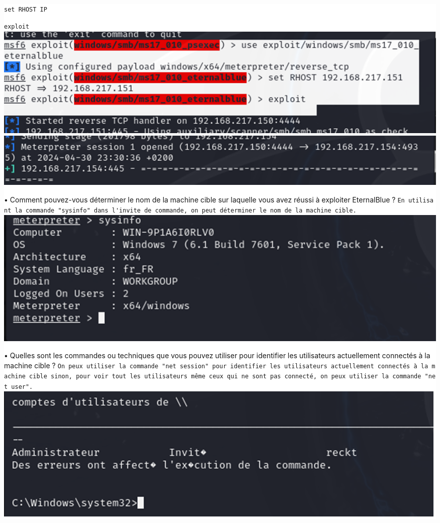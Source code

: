 ``set RHOST IP``

``exploit``
![alt text](image-21.png)
![alt text](image-22.png)

•	Comment pouvez-vous déterminer le nom de la machine cible sur laquelle vous avez réussi à exploiter EternalBlue ?
``En utilisant la commande "sysinfo" dans l'invite de commande, on peut déterminer le nom de la machine cible.``
![alt text](image-23.png)

•	Quelles sont les commandes ou techniques que vous pouvez utiliser pour identifier les utilisateurs actuellement connectés à la machine cible ?
``On peux utiliser la commande "net session" pour identifier les utilisateurs actuellement connectés à la machine cible sinon, pour voir tout les utilisateurs même ceux qui ne sont pas connecté, on peux utiliser la commande "net user".``
![alt text](image-24.png)
